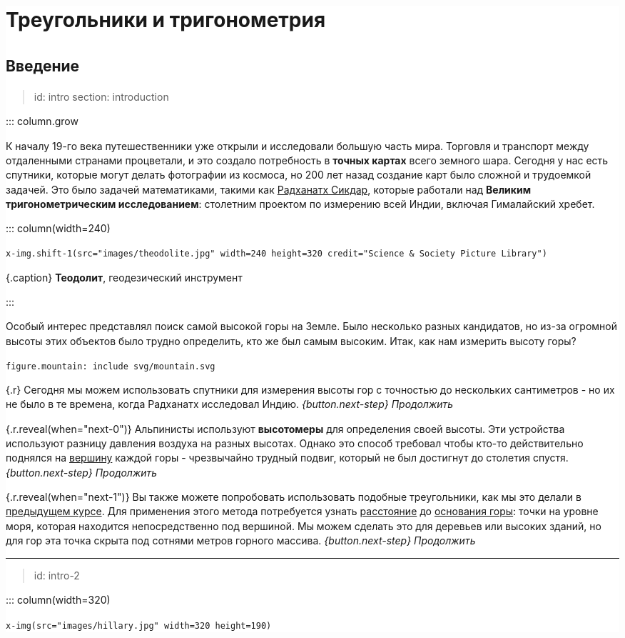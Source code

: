 # Треугольники и тригонометрия

## Введение

> id: intro
> section: introduction

::: column.grow

К началу 19-го века путешественники уже открыли и исследовали большую часть мира. Торговля и транспорт между отдаленными странами процветали, и это создало потребность в __точных картах__ всего земного шара. Сегодня у нас есть спутники, которые могут делать фотографии из космоса, но 200 лет назад создание карт было сложной и трудоемкой задачей. Это было задачей математиками, такими как [Радханатх Сикдар](bio:sikdar), которые работали над __Великим тригонометрическим исследованием__: столетним проектом по измерению всей Индии, включая Гималайский хребет.

::: column(width=240)

    x-img.shift-1(src="images/theodolite.jpg" width=240 height=320 credit="Science & Society Picture Library")

{.caption} __Теодолит__, геодезический инструмент

:::

Особый интерес представлял поиск самой высокой горы на Земле. Было несколько разных кандидатов, но из-за огромной высоты этих объектов было трудно определить, кто же был самым высоким. Итак, как нам измерить высоту горы?

    figure.mountain: include svg/mountain.svg

{.r} Сегодня мы можем использовать спутники для измерения высоты гор с точностью до нескольких сантиметров - но их не было в те времена, когда Радханатх исследовал Индию. _{button.next-step} Продолжить_

{.r.reveal(when="next-0")} Альпинисты используют __высотомеры__ для определения своей высоты. Эти устройства используют разницу давления воздуха на разных высотах. Однако это способ требовал чтобы кто-то действительно поднялся на [вершину](->.mountain-top) каждой горы - чрезвычайно трудный подвиг, который не был достигнут до столетия спустя. 
_{button.next-step} Продолжить_ 

{.r.reveal(when="next-1")} Вы также можете попробовать использовать подобные треугольники, как мы это делали в [предыдущем курсе](/course/transformations/similarity). Для применения этого метода потребуется узнать [расстояние](->.mountain-distance) до [основания горы](->.mountain-base): точки на уровне моря, которая находится непосредственно под вершиной. Мы можем сделать это для деревьев или высоких зданий, но для гор эта точка скрыта под сотнями метров горного массива. _{button.next-step} Продолжить_

---

> id: intro-2

::: column(width=320)

    x-img(src="images/hillary.jpg" width=320 height=190)
